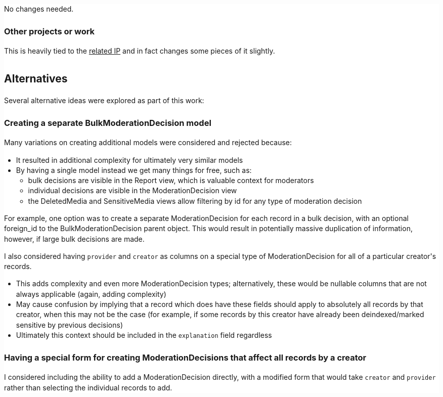 

No changes needed.

### Other projects or work



This is heavily tied to the
[related IP](https://docs.openverse.org/projects/proposals/trust_and_safety/content_report_moderation/20231208-implementation_plan_django_admin_moderator_access.html)
and in fact changes some pieces of it slightly.

## Alternatives



Several alternative ideas were explored as part of this work:

### Creating a separate BulkModerationDecision model

Many variations on creating additional models were considered and rejected
because:

- It resulted in additional complexity for ultimately very similar models
- By having a single model instead we get many things for free, such as:
  - bulk decisions are visible in the Report view, which is valuable context for
    moderators
  - individual decisions are visible in the ModerationDecision view
  - the DeletedMedia and SensitiveMedia views allow filtering by id for any type
    of moderation decision

For example, one option was to create a separate ModerationDecision for each
record in a bulk decision, with an optional foreign_id to the
BulkModerationDecision parent object. This would result in potentially massive
duplication of information, however, if large bulk decisions are made.

I also considered having `provider` and `creator` as columns on a special type
of ModerationDecision for all of a particular creator's records.

- This adds complexity and even more ModerationDecision types; alternatively,
  these would be nullable columns that are not always applicable (again, adding
  complexity)
- May cause confusion by implying that a record which does have these fields
  should apply to absolutely all records by that creator, when this may not be
  the case (for example, if some records by this creator have already been
  deindexed/marked sensitive by previous decisions)
- Ultimately this context should be included in the `explanation` field
  regardless

### Having a special form for creating ModerationDecisions that affect all records by a creator

I considered including the ability to add a ModerationDecision directly, with a
modified form that would take `creator` and `provider` rather than selecting the
individual records to add.
